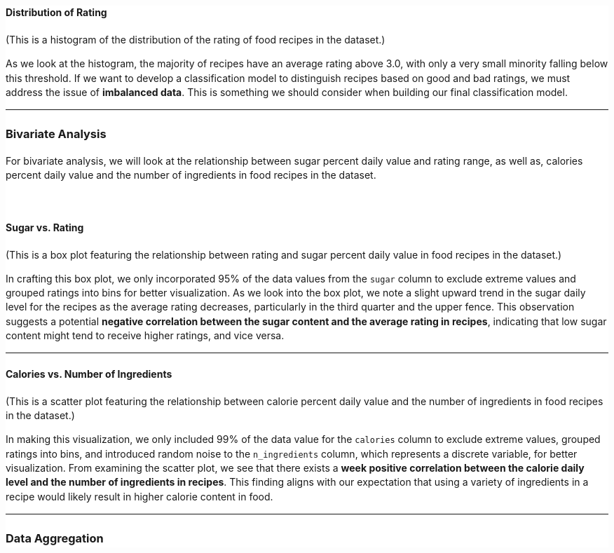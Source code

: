 
#### Distribution of Rating

<iframe src="figures/uni_var_2.html" width=800 height=600 frameBorder=0></iframe>

(This is a histogram of the distribution of the rating of food recipes in the dataset.)

As we look at the histogram, the majority of recipes have an average rating above 3.0, with only a very small minority falling below this threshold. If we want to develop a classification model to distinguish recipes based on good and bad ratings, we must address the issue of **imbalanced data**. This is something we should consider when building our final classification model. 

---

### Bivariate Analysis

For bivariate analysis, we will look at the relationship between sugar percent daily value and rating range, as well as, calories percent daily value and the number of ingredients in food recipes in the dataset. 

<br>

#### Sugar vs. Rating

<iframe src="figures/bi_var_1.html" width=800 height=600 frameBorder=0></iframe>

(This is a box plot featuring the relationship between rating and sugar percent daily value in food recipes in the dataset.)

In crafting this box plot, we only incorporated 95% of the data values from the `sugar` column to exclude extreme values and grouped ratings into bins for better visualization. As we look into the box plot, we note a slight upward trend in the sugar daily level for the recipes as the average rating decreases, particularly in the third quarter and the upper fence. This observation suggests a potential **negative correlation between the sugar content and the average rating in recipes**, indicating that low sugar content might tend to receive higher ratings, and vice versa. 

---

#### Calories vs. Number of Ingredients

<iframe src="figures/bi_var_2.html" width=800 height=600 frameBorder=0></iframe>

(This is a scatter plot featuring the relationship between calorie percent daily value and the number of ingredients in food recipes in the dataset.)


In making this visualization, we only included 99% of the data value for the `calories` column to exclude extreme values, grouped ratings into bins, and introduced random noise to the `n_ingredients` column, which represents a discrete variable, for better visualization. From examining the scatter plot, we see that there exists a **week positive correlation between the calorie daily level and the number of ingredients in recipes**. This finding aligns with our expectation that using a variety of ingredients in a recipe would likely result in higher calorie content in food.

---

### Data Aggregation
